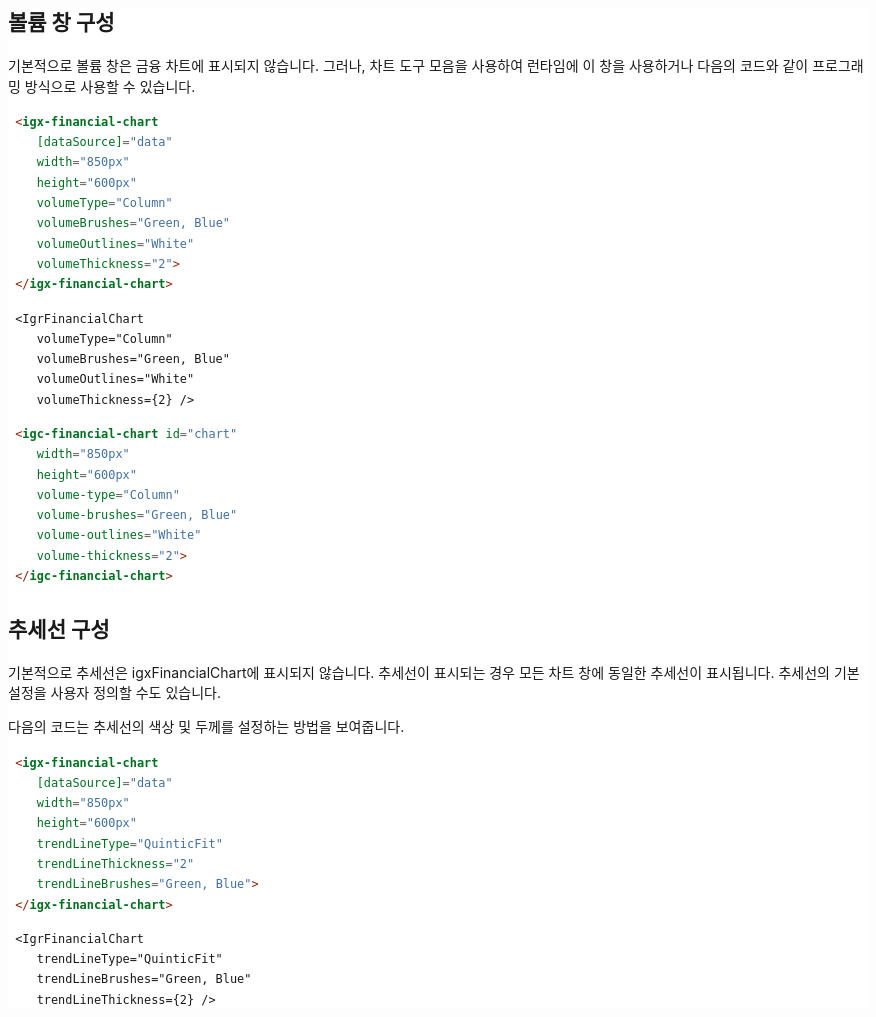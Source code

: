 ## 볼륨 창 구성
기본적으로 볼륨 창은 금융 차트에 표시되지 않습니다. 그러나, 차트 도구 모음을 사용하여 런타임에 이 창을 사용하거나 다음의 코드와 같이 프로그래밍 방식으로 사용할 수 있습니다.

```html
 <igx-financial-chart
    [dataSource]="data"
    width="850px"
    height="600px"
    volumeType="Column"
    volumeBrushes="Green, Blue"
    volumeOutlines="White"
    volumeThickness="2">
 </igx-financial-chart>
```

```tsx
 <IgrFinancialChart
    volumeType="Column"
    volumeBrushes="Green, Blue"
    volumeOutlines="White"
    volumeThickness={2} />
```

```html
 <igc-financial-chart id="chart"
    width="850px"
    height="600px"
    volume-type="Column"
    volume-brushes="Green, Blue"
    volume-outlines="White"
    volume-thickness="2">
 </igc-financial-chart>
```

## 추세선 구성
기본적으로 추세선은 igxFinancialChart에 표시되지 않습니다. 추세선이 표시되는 경우 모든 차트 창에 동일한 추세선이 표시됩니다. 추세선의 기본 설정을 사용자 정의할 수도 있습니다.

다음의 코드는 추세선의 색상 및 두께를 설정하는 방법을 보여줍니다.

```html
 <igx-financial-chart
    [dataSource]="data"
    width="850px"
    height="600px"
    trendLineType="QuinticFit"
    trendLineThickness="2"
    trendLineBrushes="Green, Blue">
 </igx-financial-chart>
```

```tsx
 <IgrFinancialChart
    trendLineType="QuinticFit"
    trendLineBrushes="Green, Blue"
    trendLineThickness={2} />
```
